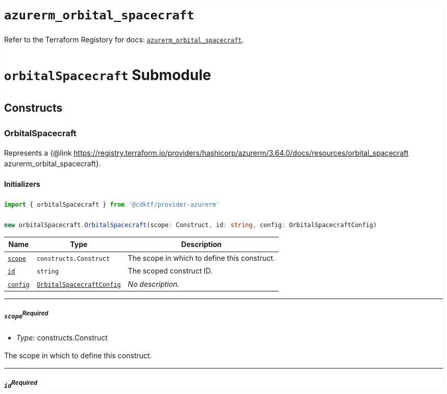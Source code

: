 # `azurerm_orbital_spacecraft`

Refer to the Terraform Registory for docs: [`azurerm_orbital_spacecraft`](https://registry.terraform.io/providers/hashicorp/azurerm/3.64.0/docs/resources/orbital_spacecraft).

# `orbitalSpacecraft` Submodule <a name="`orbitalSpacecraft` Submodule" id="@cdktf/provider-azurerm.orbitalSpacecraft"></a>

## Constructs <a name="Constructs" id="Constructs"></a>

### OrbitalSpacecraft <a name="OrbitalSpacecraft" id="@cdktf/provider-azurerm.orbitalSpacecraft.OrbitalSpacecraft"></a>

Represents a {@link https://registry.terraform.io/providers/hashicorp/azurerm/3.64.0/docs/resources/orbital_spacecraft azurerm_orbital_spacecraft}.

#### Initializers <a name="Initializers" id="@cdktf/provider-azurerm.orbitalSpacecraft.OrbitalSpacecraft.Initializer"></a>

```typescript
import { orbitalSpacecraft } from '@cdktf/provider-azurerm'

new orbitalSpacecraft.OrbitalSpacecraft(scope: Construct, id: string, config: OrbitalSpacecraftConfig)
```

| **Name** | **Type** | **Description** |
| --- | --- | --- |
| <code><a href="#@cdktf/provider-azurerm.orbitalSpacecraft.OrbitalSpacecraft.Initializer.parameter.scope">scope</a></code> | <code>constructs.Construct</code> | The scope in which to define this construct. |
| <code><a href="#@cdktf/provider-azurerm.orbitalSpacecraft.OrbitalSpacecraft.Initializer.parameter.id">id</a></code> | <code>string</code> | The scoped construct ID. |
| <code><a href="#@cdktf/provider-azurerm.orbitalSpacecraft.OrbitalSpacecraft.Initializer.parameter.config">config</a></code> | <code><a href="#@cdktf/provider-azurerm.orbitalSpacecraft.OrbitalSpacecraftConfig">OrbitalSpacecraftConfig</a></code> | *No description.* |

---

##### `scope`<sup>Required</sup> <a name="scope" id="@cdktf/provider-azurerm.orbitalSpacecraft.OrbitalSpacecraft.Initializer.parameter.scope"></a>

- *Type:* constructs.Construct

The scope in which to define this construct.

---

##### `id`<sup>Required</sup> <a name="id" id="@cdktf/provider-azurerm.orbitalSpacecraft.OrbitalSpacecraft.Initializer.parameter.id"></a>
